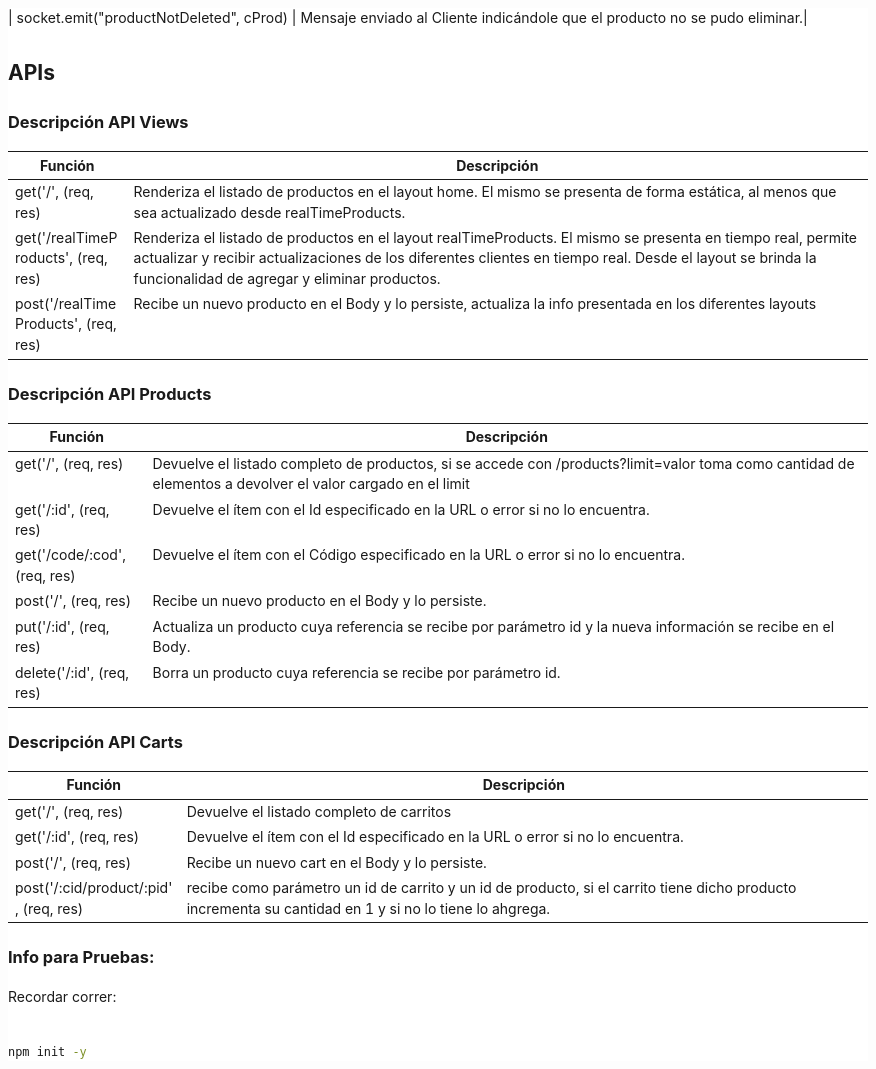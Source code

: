 | socket.emit("productNotDeleted", cProd) | Mensaje enviado al Cliente indicándole que el producto no se pudo eliminar.|


## APIs 

### Descripción API Views

| Función | Descripción | 
| --- | --- | 
| get('/', (req, res) | Renderiza el listado de productos en el layout home. El mismo se presenta de forma estática, al menos que sea actualizado desde realTimeProducts.|
| get('/realTimeProducts', (req, res)  | Renderiza el listado de productos en el layout realTimeProducts. El mismo se presenta en tiempo real, permite actualizar y recibir actualizaciones de los diferentes clientes en tiempo real. Desde el layout se brinda la funcionalidad de agregar y eliminar productos.|
| post('/realTimeProducts', (req, res)| Recibe un nuevo producto en el Body y lo persiste, actualiza la info presentada en los diferentes layouts  |


### Descripción API Products

| Función | Descripción | 
| --- | --- | 
| get('/', (req, res) | Devuelve el listado completo de productos, si se accede con /products?limit=valor  toma como cantidad de elementos a devolver el valor cargado en el limit|
| get('/:id', (req, res) | Devuelve el ítem con el Id especificado en la URL o error si no lo encuentra.|
| get('/code/:cod', (req, res) | Devuelve el ítem con el Código especificado en la URL o error si no lo encuentra.|
| post('/', (req, res) | Recibe un nuevo producto en el Body y lo persiste.|
| put('/:id', (req, res)  | Actualiza un producto cuya referencia se recibe por parámetro id y la nueva información se recibe en el Body.|
| delete('/:id', (req, res)  | Borra un producto cuya referencia se recibe por parámetro id.|

### Descripción API Carts

| Función | Descripción | 
| --- | --- | 
| get('/', (req, res) | Devuelve el listado completo de carritos|
| get('/:id', (req, res) | Devuelve el ítem con el Id especificado en la URL o error si no lo encuentra.|
| post('/', (req, res) | Recibe un nuevo cart en el Body y lo persiste.|
| post('/:cid/product/:pid', (req, res)  | recibe como parámetro un id de carrito y un id de producto, si el carrito tiene dicho producto incrementa su cantidad en 1 y si no lo tiene lo ahgrega.|

### Info para Pruebas: 

Recordar correr: 

```bash

npm init -y

```
